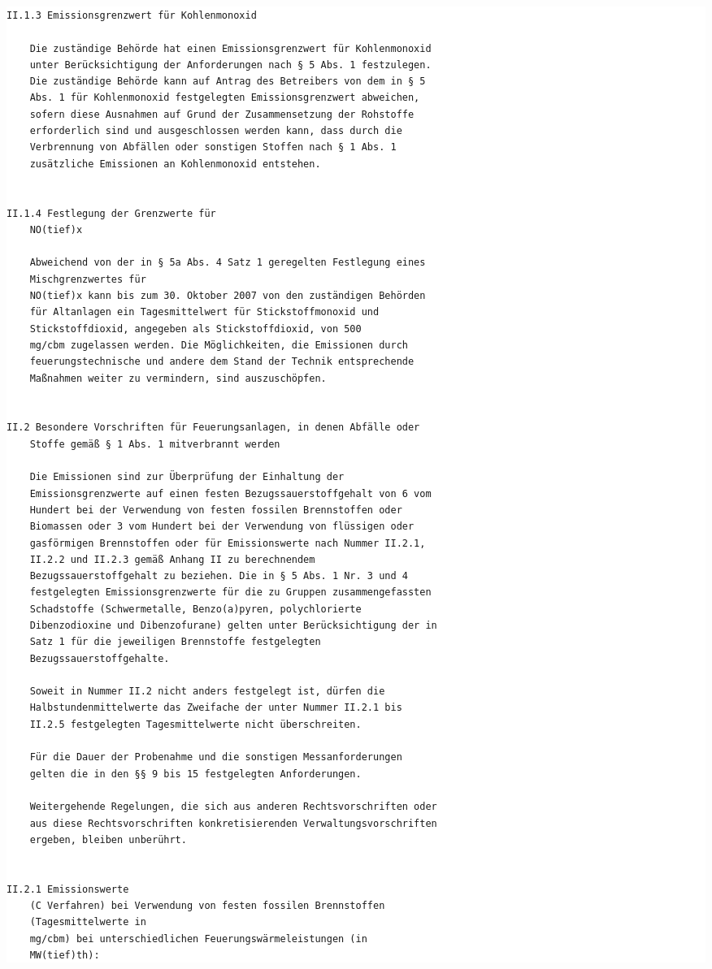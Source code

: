 
    II.1.3 Emissionsgrenzwert für Kohlenmonoxid

        Die zuständige Behörde hat einen Emissionsgrenzwert für Kohlenmonoxid
        unter Berücksichtigung der Anforderungen nach § 5 Abs. 1 festzulegen.
        Die zuständige Behörde kann auf Antrag des Betreibers von dem in § 5
        Abs. 1 für Kohlenmonoxid festgelegten Emissionsgrenzwert abweichen,
        sofern diese Ausnahmen auf Grund der Zusammensetzung der Rohstoffe
        erforderlich sind und ausgeschlossen werden kann, dass durch die
        Verbrennung von Abfällen oder sonstigen Stoffen nach § 1 Abs. 1
        zusätzliche Emissionen an Kohlenmonoxid entstehen.


    II.1.4 Festlegung der Grenzwerte für
        NO(tief)x

        Abweichend von der in § 5a Abs. 4 Satz 1 geregelten Festlegung eines
        Mischgrenzwertes für
        NO(tief)x kann bis zum 30. Oktober 2007 von den zuständigen Behörden
        für Altanlagen ein Tagesmittelwert für Stickstoffmonoxid und
        Stickstoffdioxid, angegeben als Stickstoffdioxid, von 500
        mg/cbm zugelassen werden. Die Möglichkeiten, die Emissionen durch
        feuerungstechnische und andere dem Stand der Technik entsprechende
        Maßnahmen weiter zu vermindern, sind auszuschöpfen.


    II.2 Besondere Vorschriften für Feuerungsanlagen, in denen Abfälle oder
        Stoffe gemäß § 1 Abs. 1 mitverbrannt werden

        Die Emissionen sind zur Überprüfung der Einhaltung der
        Emissionsgrenzwerte auf einen festen Bezugssauerstoffgehalt von 6 vom
        Hundert bei der Verwendung von festen fossilen Brennstoffen oder
        Biomassen oder 3 vom Hundert bei der Verwendung von flüssigen oder
        gasförmigen Brennstoffen oder für Emissionswerte nach Nummer II.2.1,
        II.2.2 und II.2.3 gemäß Anhang II zu berechnendem
        Bezugssauerstoffgehalt zu beziehen. Die in § 5 Abs. 1 Nr. 3 und 4
        festgelegten Emissionsgrenzwerte für die zu Gruppen zusammengefassten
        Schadstoffe (Schwermetalle, Benzo(a)pyren, polychlorierte
        Dibenzodioxine und Dibenzofurane) gelten unter Berücksichtigung der in
        Satz 1 für die jeweiligen Brennstoffe festgelegten
        Bezugssauerstoffgehalte.

        Soweit in Nummer II.2 nicht anders festgelegt ist, dürfen die
        Halbstundenmittelwerte das Zweifache der unter Nummer II.2.1 bis
        II.2.5 festgelegten Tagesmittelwerte nicht überschreiten.

        Für die Dauer der Probenahme und die sonstigen Messanforderungen
        gelten die in den §§ 9 bis 15 festgelegten Anforderungen.

        Weitergehende Regelungen, die sich aus anderen Rechtsvorschriften oder
        aus diese Rechtsvorschriften konkretisierenden Verwaltungsvorschriften
        ergeben, bleiben unberührt.


    II.2.1 Emissionswerte
        (C Verfahren) bei Verwendung von festen fossilen Brennstoffen
        (Tagesmittelwerte in
        mg/cbm) bei unterschiedlichen Feuerungswärmeleistungen (in
        MW(tief)th):
